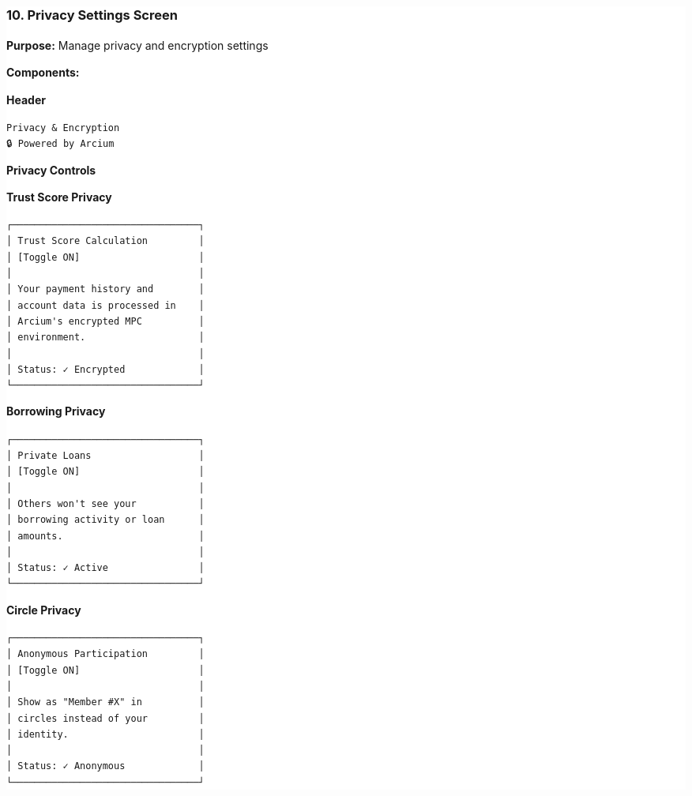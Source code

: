 
### 10. Privacy Settings Screen

**Purpose:** Manage privacy and encryption settings

**Components:**

**Header**
```
Privacy & Encryption
🔒 Powered by Arcium
```

**Privacy Controls**

**Trust Score Privacy**
```
┌─────────────────────────────────┐
│ Trust Score Calculation         │
│ [Toggle ON]                     │
│                                 │
│ Your payment history and        │
│ account data is processed in    │
│ Arcium's encrypted MPC          │
│ environment.                    │
│                                 │
│ Status: ✓ Encrypted             │
└─────────────────────────────────┘
```

**Borrowing Privacy**
```
┌─────────────────────────────────┐
│ Private Loans                   │
│ [Toggle ON]                     │
│                                 │
│ Others won't see your           │
│ borrowing activity or loan      │
│ amounts.                        │
│                                 │
│ Status: ✓ Active                │
└─────────────────────────────────┘
```

**Circle Privacy**
```
┌─────────────────────────────────┐
│ Anonymous Participation         │
│ [Toggle ON]                     │
│                                 │
│ Show as "Member #X" in          │
│ circles instead of your         │
│ identity.                       │
│                                 │
│ Status: ✓ Anonymous             │
└─────────────────────────────────┘
```
